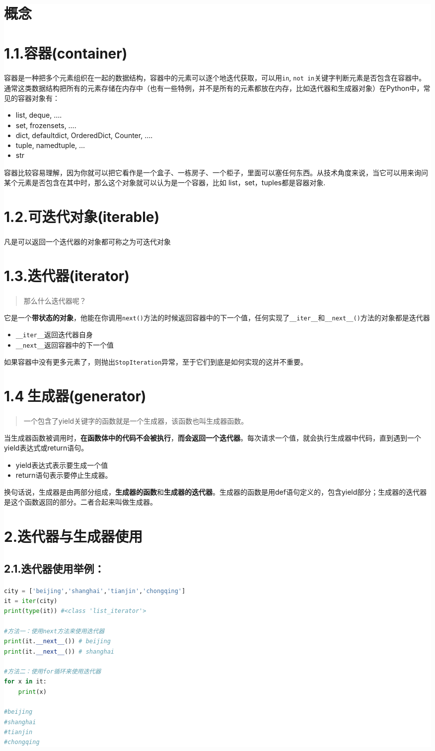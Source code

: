 # 概念
# 1.1.容器(container)
容器是一种把多个元素组织在一起的数据结构，容器中的元素可以逐个地迭代获取，可以用`in`, `not in`关键字判断元素是否包含在容器中。通常这类数据结构把所有的元素存储在内存中（也有一些特例，并不是所有的元素都放在内存，比如迭代器和生成器对象）在Python中，常见的容器对象有：

* list, deque, ….
* set, frozensets, ….
* dict, defaultdict, OrderedDict, Counter, ….
* tuple, namedtuple, …
* str

容器比较容易理解，因为你就可以把它看作是一个盒子、一栋房子、一个柜子，里面可以塞任何东西。从技术角度来说，当它可以用来询问某个元素是否包含在其中时，那么这个对象就可以认为是一个容器，比如 list，set，tuples都是容器对象.

# 1.2.可迭代对象(iterable)
凡是可以返回一个迭代器的对象都可称之为可迭代对象

# 1.3.迭代器(iterator)
> 那么什么迭代器呢？

它是一个**带状态的对象**，他能在你调用`next()`方法的时候返回容器中的下一个值，任何实现了`__iter__`和`__next__()`方法的对象都是迭代器

* `__iter__`返回迭代器自身
* `__next__`返回容器中的下一个值
  
如果容器中没有更多元素了，则抛出`StopIteration`异常，至于它们到底是如何实现的这并不重要。

# 1.4 生成器(generator)

> 一个包含了yield关键字的函数就是一个生成器，该函数也叫生成器函数。

当生成器函数被调用时，**在函数体中的代码不会被执行**，**而会返回一个迭代器**。每次请求一个值，就会执行生成器中代码，直到遇到一个yield表达式或return语句。

* yield表达式表示要生成一个值
* return语句表示要停止生成器。

换句话说，生成器是由两部分组成，**生成器的函数**和**生成器的迭代器**。生成器的函数是用def语句定义的，包含yield部分；生成器的迭代器是这个函数返回的部分。二者合起来叫做生成器。

# 2.迭代器与生成器使用

## 2.1.迭代器使用举例：

```python
city = ['beijing','shanghai','tianjin','chongqing']
it = iter(city)
print(type(it)) #<class 'list_iterator'>

#方法一：使用next方法来使用迭代器
print(it.__next__()) # beijing
print(it.__next__()) # shanghai

#方法二：使用for循环来使用迭代器
for x in it:
    print(x)

#beijing
#shanghai
#tianjin
#chongqing
```